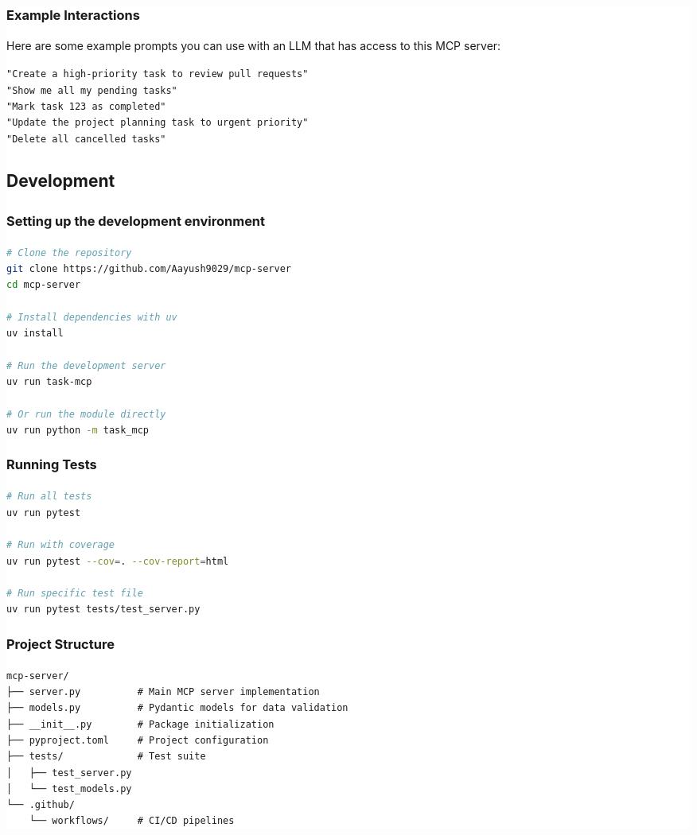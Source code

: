 ### Example Interactions

Here are some example prompts you can use with an LLM that has access to this MCP server:

```
"Create a high-priority task to review pull requests"
"Show me all my pending tasks"
"Mark task 123 as completed"
"Update the project planning task to urgent priority"
"Delete all cancelled tasks"
```

## Development

### Setting up the development environment

```bash
# Clone the repository
git clone https://github.com/Aayush9029/mcp-server
cd mcp-server

# Install dependencies with uv
uv install

# Run the development server
uv run task-mcp

# Or run the module directly
uv run python -m task_mcp
```

### Running Tests

```bash
# Run all tests
uv run pytest

# Run with coverage
uv run pytest --cov=. --cov-report=html

# Run specific test file
uv run pytest tests/test_server.py
```

### Project Structure

```
mcp-server/
├── server.py          # Main MCP server implementation
├── models.py          # Pydantic models for data validation
├── __init__.py        # Package initialization
├── pyproject.toml     # Project configuration
├── tests/             # Test suite
│   ├── test_server.py
│   └── test_models.py
└── .github/
    └── workflows/     # CI/CD pipelines
```
